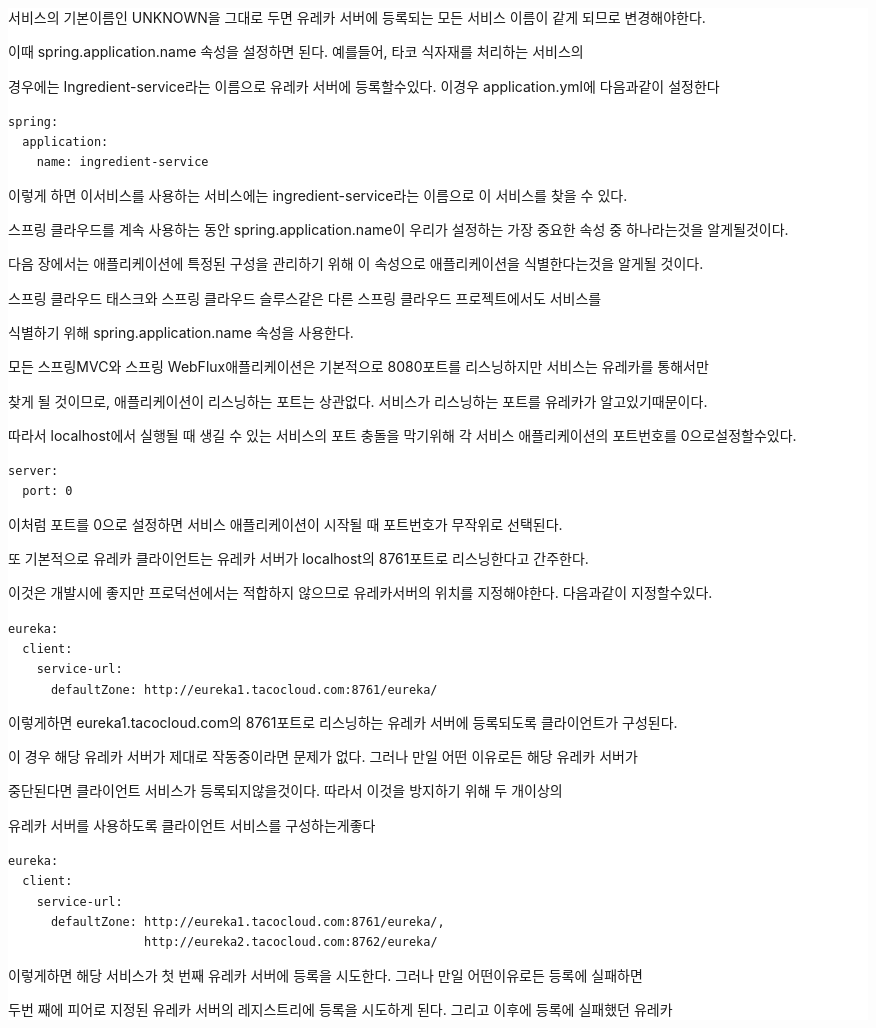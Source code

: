 서비스의 기본이름인 UNKNOWN을 그대로 두면 유레카 서버에 등록되는 모든 서비스 이름이 같게 되므로 변경해야한다.

이때 spring.application.name 속성을 설정하면 된다. 예를들어, 타코 식자재를 처리하는 서비스의 

경우에는 Ingredient-service라는 이름으로 유레카 서버에 등록할수있다. 이경우 application.yml에 다음과같이 설정한다
```
spring:
  application:
    name: ingredient-service
```

이렇게 하면 이서비스를 사용하는 서비스에는 ingredient-service라는 이름으로 이 서비스를 찾을 수 있다.

스프링 클라우드를 계속 사용하는 동안 spring.application.name이 우리가 설정하는 가장 중요한 속성 중 하나라는것을 알게될것이다.

다음 장에서는 애플리케이션에 특정된 구성을 관리하기 위해 이 속성으로 애플리케이션을 식별한다는것을 알게될 것이다.

스프링 클라우드 태스크와 스프링 클라우드 슬루스같은 다른 스프링 클라우드 프로젝트에서도 서비스를

식별하기 위해 spring.application.name 속성을 사용한다.

모든 스프링MVC와 스프링 WebFlux애플리케이션은 기본적으로 8080포트를 리스닝하지만 서비스는 유레카를 통해서만

찾게 될 것이므로, 애플리케이션이 리스닝하는 포트는 상관없다. 서비스가 리스닝하는 포트를 유레카가 알고있기때문이다.

따라서 localhost에서 실행될 때 생길 수 있는 서비스의 포트 충돌을 막기위해 각 서비스 애플리케이션의 포트번호를 0으로설정할수있다.
```
server:
  port: 0
```
이처럼 포트를 0으로 설정하면 서비스 애플리케이션이 시작될 때 포트번호가 무작위로 선택된다.

또 기본적으로 유레카 클라이언트는 유레카 서버가 localhost의 8761포트로 리스닝한다고 간주한다.

이것은 개발시에 좋지만 프로덕션에서는 적합하지 않으므로 유레카서버의 위치를 지정해야한다. 다음과같이 지정할수있다.
```
eureka:
  client:
    service-url:
      defaultZone: http://eureka1.tacocloud.com:8761/eureka/
```

이렇게하면 eureka1.tacocloud.com의 8761포트로 리스닝하는 유레카 서버에 등록되도록 클라이언트가 구성된다.

이 경우 해당 유레카 서버가 제대로 작동중이라면 문제가 없다. 그러나 만일 어떤 이유로든 해당 유레카 서버가

중단된다면 클라이언트 서비스가 등록되지않을것이다. 따라서 이것을 방지하기 위해 두 개이상의

유레카 서버를 사용하도록 클라이언트 서비스를 구성하는게좋다

```
eureka:
  client:
    service-url:
      defaultZone: http://eureka1.tacocloud.com:8761/eureka/,
                   http://eureka2.tacocloud.com:8762/eureka/
```
이렇게하면 해당 서비스가 첫 번째 유레카 서버에 등록을 시도한다. 그러나 만일 어떤이유로든 등록에 실패하면

두번 째에 피어로 지정된 유레카 서버의 레지스트리에 등록을 시도하게 된다. 그리고 이후에 등록에 실패했던 유레카
